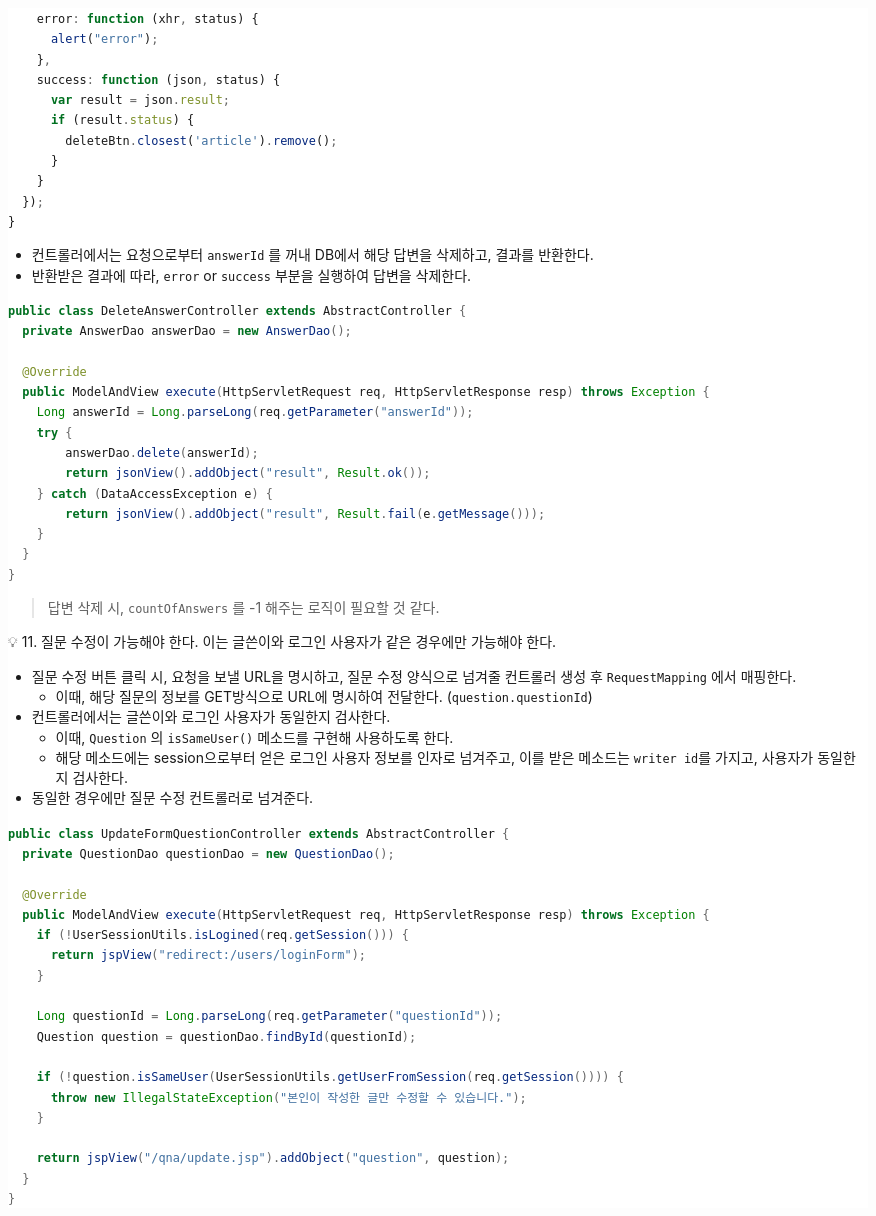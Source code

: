 ```js
    error: function (xhr, status) {
      alert("error");
    },
    success: function (json, status) {
      var result = json.result;
      if (result.status) {
        deleteBtn.closest('article').remove();
      }
    }
  });
}
```

- 컨트롤러에서는 요청으로부터 `answerId` 를 꺼내 DB에서 해당 답변을 삭제하고, 결과를 반환한다.
- 반환받은 결과에 따라, `error` or `success` 부분을 실행하여 답변을 삭제한다.

```java
public class DeleteAnswerController extends AbstractController {
  private AnswerDao answerDao = new AnswerDao();

  @Override
  public ModelAndView execute(HttpServletRequest req, HttpServletResponse resp) throws Exception {
    Long answerId = Long.parseLong(req.getParameter("answerId"));
    try {
        answerDao.delete(answerId);
        return jsonView().addObject("result", Result.ok());
    } catch (DataAccessException e) {
        return jsonView().addObject("result", Result.fail(e.getMessage()));
    }
  }
}
```

> 답변 삭제 시, `countOfAnswers` 를 -1 해주는 로직이 필요할 것 같다.

💡 11. 질문 수정이 가능해야 한다. 이는 글쓴이와 로그인 사용자가 같은 경우에만 가능해야 한다.
- 질문 수정 버튼 클릭 시, 요청을 보낼 URL을 명시하고, 질문 수정 양식으로 넘겨줄 컨트롤러 생성 후 `RequestMapping` 에서 매핑한다.
  - 이때, 해당 질문의 정보를 GET방식으로 URL에 명시하여 전달한다. (`question.questionId`)
- 컨트롤러에서는 글쓴이와 로그인 사용자가 동일한지 검사한다.
  - 이때, `Question` 의 `isSameUser()` 메소드를 구현해 사용하도록 한다.
  - 해당 메소드에는 session으로부터 얻은 로그인 사용자 정보를 인자로 넘겨주고, 이를 받은 메소드는 `writer id`를 가지고, 사용자가 동일한지 검사한다.
- 동일한 경우에만 질문 수정 컨트롤러로 넘겨준다.

```java
public class UpdateFormQuestionController extends AbstractController {
  private QuestionDao questionDao = new QuestionDao();

  @Override
  public ModelAndView execute(HttpServletRequest req, HttpServletResponse resp) throws Exception {
    if (!UserSessionUtils.isLogined(req.getSession())) {
      return jspView("redirect:/users/loginForm");
    }

    Long questionId = Long.parseLong(req.getParameter("questionId"));
    Question question = questionDao.findById(questionId);

    if (!question.isSameUser(UserSessionUtils.getUserFromSession(req.getSession()))) {
      throw new IllegalStateException("본인이 작성한 글만 수정할 수 있습니다.");
    }

    return jspView("/qna/update.jsp").addObject("question", question);
  }
}
```
